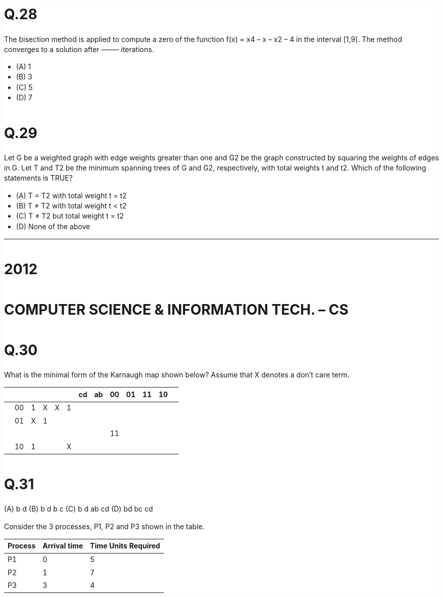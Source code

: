 # Q.28

The bisection method is applied to compute a zero of the function f(x) = x4 – x – x2 – 4 in the interval [1,9]. The method converges to a solution after ––––– iterations.

- (A) 1
- (B) 3
- (C) 5
- (D) 7

# Q.29

Let G be a weighted graph with edge weights greater than one and G2 be the graph constructed by squaring the weights of edges in G. Let T and T2 be the minimum spanning trees of G and G2, respectively, with total weights t and t2. Which of the following statements is TRUE?

- (A) T = T2 with total weight t = t2
- (B) T ≠ T2 with total weight t < t2
- (C) T ≠ T2 but total weight t = t2
- (D) None of the above
---
# 2012

# COMPUTER SCIENCE & INFORMATION TECH. – CS

# Q.30

What is the minimal form of the Karnaugh map shown below? Assume that X denotes a don’t care term.

| | | | | | |cd|ab|00|01|11|10| |
|---|---|---|---|---|---|---|---|---|---|---|---|---|
| |00|1|X|X|1| | | | | | | |
| |01|X|1| | | | | | | | | |
| | | | | | | | |11| | | | |
| |10|1| | |X| | | | | | | |

# Q.31

(A) b d (B) b d b c (C) b d ab cd (D) bd bc cd

Consider the 3 processes, P1, P2 and P3 shown in the table.

|Process|Arrival time|Time Units Required|
|---|---|---|
|P1|0|5|
|P2|1|7|
|P3|3|4|
